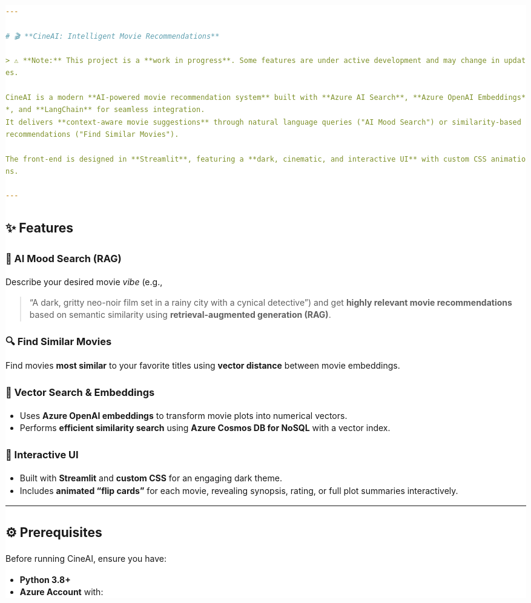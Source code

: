 ```yaml
---

# 🎬 **CineAI: Intelligent Movie Recommendations**

> ⚠️ **Note:** This project is a **work in progress**. Some features are under active development and may change in updates.

CineAI is a modern **AI-powered movie recommendation system** built with **Azure AI Search**, **Azure OpenAI Embeddings**, and **LangChain** for seamless integration.
It delivers **context-aware movie suggestions** through natural language queries ("AI Mood Search") or similarity-based recommendations ("Find Similar Movies").

The front-end is designed in **Streamlit**, featuring a **dark, cinematic, and interactive UI** with custom CSS animations.

---
```


## ✨ **Features**

### 🧠 AI Mood Search (RAG)

Describe your desired movie *vibe* (e.g.,

> “A dark, gritty neo-noir film set in a rainy city with a cynical detective”)
> and get **highly relevant movie recommendations** based on semantic similarity using **retrieval-augmented generation (RAG)**.

### 🔍 Find Similar Movies

Find movies **most similar** to your favorite titles using **vector distance** between movie embeddings.

### 🧩 Vector Search & Embeddings

* Uses **Azure OpenAI embeddings** to transform movie plots into numerical vectors.
* Performs **efficient similarity search** using **Azure Cosmos DB for NoSQL** with a vector index.

### 🎨 Interactive UI

* Built with **Streamlit** and **custom CSS** for an engaging dark theme.
* Includes **animated “flip cards”** for each movie, revealing synopsis, rating, or full plot summaries interactively.

---

## ⚙️ **Prerequisites**

Before running CineAI, ensure you have:

* **Python 3.8+**
* **Azure Account** with:
